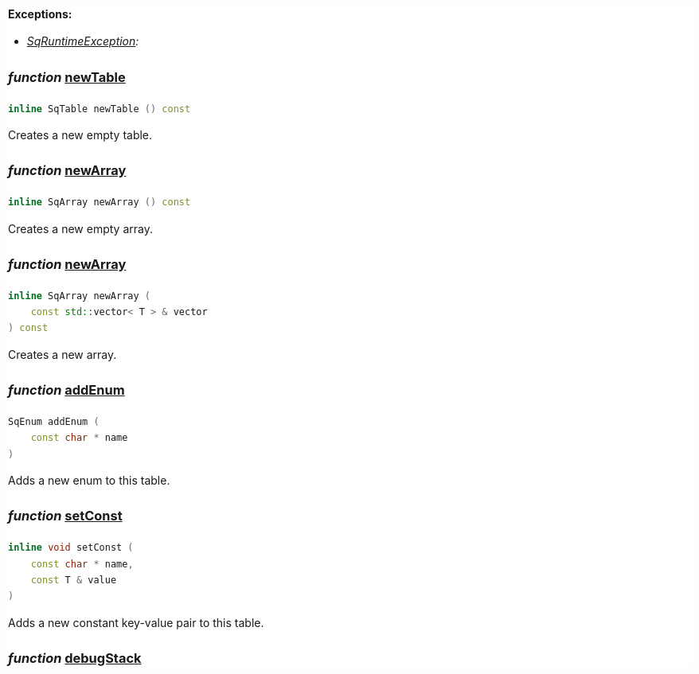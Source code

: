 **Exceptions:**
* _[SqRuntimeException](SquirrelBind_SqRuntimeException.html):_ 


### _function_ <a id="d544d4a1" href="#d544d4a1">newTable</a>

```cpp
inline SqTable newTable () const 
```

Creates a new empty table. 

### _function_ <a id="0c1af95e" href="#0c1af95e">newArray</a>

```cpp
inline SqArray newArray () const 
```

Creates a new empty array. 

### _function_ <a id="dc14dfbe" href="#dc14dfbe">newArray</a>

```cpp
inline SqArray newArray (
    const std::vector< T > & vector
) const 
```

Creates a new array. 

### _function_ <a id="ee2c8e16" href="#ee2c8e16">addEnum</a>

```cpp
SqEnum addEnum (
    const char * name
) 
```

Adds a new enum to this table. 

### _function_ <a id="9b6fb87a" href="#9b6fb87a">setConst</a>

```cpp
inline void setConst (
    const char * name,
    const T & value
) 
```

Adds a new constant key-value pair to this table. 

### _function_ <a id="31f8c48f" href="#31f8c48f">debugStack</a>
